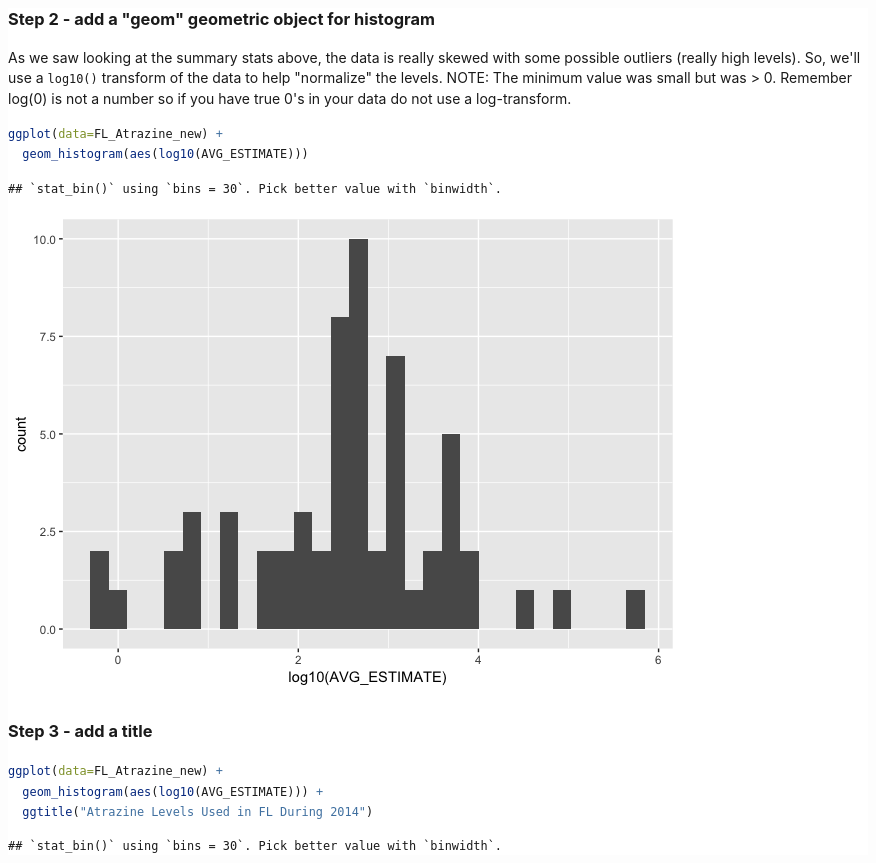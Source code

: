 ### Step 2 - add a "geom" geometric object for histogram

As we saw looking at the summary stats above, the data is really skewed with some possible outliers (really high levels). So, we'll use a `log10()` transform of the data to help "normalize" the levels. NOTE: The minimum value was small but was > 0. Remember log(0) is not a number so if you have true 0's in your data do not use a log-transform.


```r
ggplot(data=FL_Atrazine_new) +
  geom_histogram(aes(log10(AVG_ESTIMATE)))
```

```
## `stat_bin()` using `bins = 30`. Pick better value with `binwidth`.
```

![](Lecture7_files/figure-html/unnamed-chunk-12-1.png)

### Step 3 - add a title


```r
ggplot(data=FL_Atrazine_new) +
  geom_histogram(aes(log10(AVG_ESTIMATE))) +
  ggtitle("Atrazine Levels Used in FL During 2014")
```

```
## `stat_bin()` using `bins = 30`. Pick better value with `binwidth`.
```
